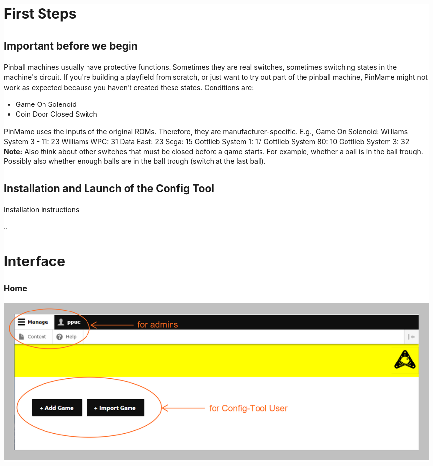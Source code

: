 # First Steps

## Important before we begin

Pinball machines usually have protective functions. Sometimes they are real switches, sometimes switching states in the machine's circuit. If you're building a playfield from scratch, or just want to try out part of the pinball machine, PinMame might not work as expected because you haven't created these states. Conditions are:

-   Game On Solenoid
-   Coin Door Closed Switch

PinMame uses the inputs of the original ROMs. Therefore, they are manufacturer-specific. E.g., Game On Solenoid: Williams System 3 - 11: 23 Williams WPC: 31 Data East: 23 Sega: 15 Gottlieb System 1: 17 Gottlieb System 80: 10 Gottlieb System 3: 32 **Note:** Also think about other switches that must be closed before a game starts. For example, whether a ball is in the ball trough. Possibly also whether enough balls are in the ball trough (switch at the last ball).

## Installation and Launch of the Config Tool

Installation instructions

..

# Interface

### Home

![Config-Tool GUI Home](/docs/images/config_tool/GUI-Home.png)
